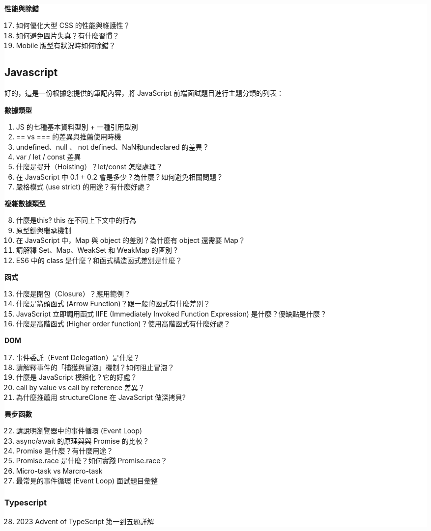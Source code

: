 **性能與除錯**

17. 如何優化大型 CSS 的性能與維護性？
18. 如何避免圖片失真？有什麼習慣？
19. Mobile 版型有狀況時如何除錯？


## Javascript

好的，這是一份根據您提供的筆記內容，將 JavaScript 前端面試題目進行主題分類的列表：

**數據類型**

1. JS 的七種基本資料型別 + 一種引用型別
2. == vs === 的差異與推薦使用時機
3. undefined、null 、 not defined、NaN和undeclared 的差異？
4. var / let / const 差異
5. 什麼是提升（Hoisting）？let/const 怎麼處理？
6. 在 JavaScript 中 0.1 + 0.2 會是多少？為什麼？如何避免相關問題？
7. 嚴格模式 (use strict) 的用途？有什麼好處？

**複雜數據類型**

8. 什麼是this? this 在不同上下文中的行為
9. 原型鏈與繼承機制
10. 在 JavaScript 中，Map 與 object 的差別？為什麼有 object 還需要 Map？
11. 請解釋 Set、Map、WeakSet 和 WeakMap 的區別？
12. ES6 中的 class 是什麼？和函式構造函式差別是什麼？

**函式**

13. 什麼是閉包（Closure）？應用範例？
14. 什麼是箭頭函式 (Arrow Function)？跟一般的函式有什麼差別？
15. JavaScript 立即調用函式 IIFE (Immediately Invoked Function Expression) 是什麼？優缺點是什麼？
16. 什麼是高階函式 (Higher order function)？使用高階函式有什麼好處？

**DOM**

17. 事件委託（Event Delegation）是什麼？
18. 請解釋事件的「捕獲與冒泡」機制？如何阻止冒泡？
19. 什麼是 JavaScript 模組化？它的好處？
20. call by value vs call by reference 差異？
21. 為什麼推薦用 structureClone 在 JavaScript 做深拷貝?

**異步函數**

22. 請說明瀏覽器中的事件循環 (Event Loop)
23. async/await 的原理與與 Promise 的比較？
24. Promise 是什麼？有什麼用途？
25. Promise.race 是什麼？如何實踐 Promise.race？
26. Micro-task vs Marcro-task
27. 最常見的事件循環 (Event Loop) 面試題目彙整

### Typescript

28. 2023 Advent of TypeScript 第一到五題詳解
